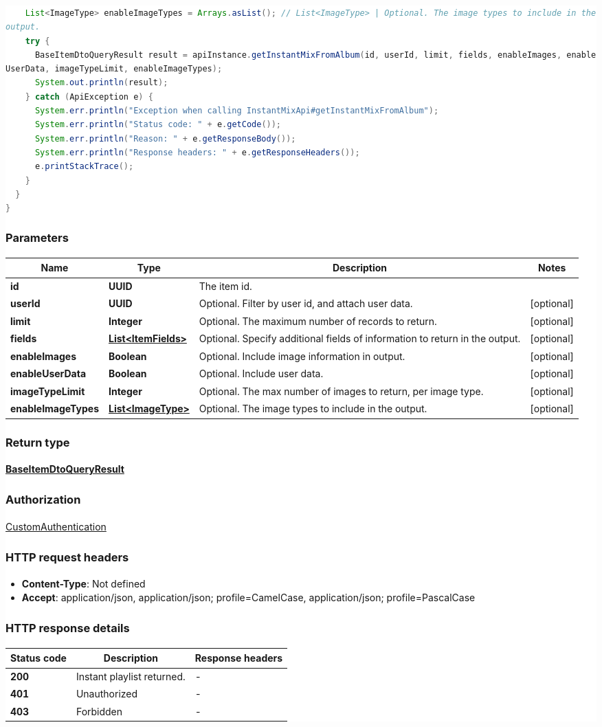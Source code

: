 ```java
    List<ImageType> enableImageTypes = Arrays.asList(); // List<ImageType> | Optional. The image types to include in the output.
    try {
      BaseItemDtoQueryResult result = apiInstance.getInstantMixFromAlbum(id, userId, limit, fields, enableImages, enableUserData, imageTypeLimit, enableImageTypes);
      System.out.println(result);
    } catch (ApiException e) {
      System.err.println("Exception when calling InstantMixApi#getInstantMixFromAlbum");
      System.err.println("Status code: " + e.getCode());
      System.err.println("Reason: " + e.getResponseBody());
      System.err.println("Response headers: " + e.getResponseHeaders());
      e.printStackTrace();
    }
  }
}
```

### Parameters

| Name | Type | Description  | Notes |
|------------- | ------------- | ------------- | -------------|
| **id** | **UUID**| The item id. | |
| **userId** | **UUID**| Optional. Filter by user id, and attach user data. | [optional] |
| **limit** | **Integer**| Optional. The maximum number of records to return. | [optional] |
| **fields** | [**List&lt;ItemFields&gt;**](ItemFields.md)| Optional. Specify additional fields of information to return in the output. | [optional] |
| **enableImages** | **Boolean**| Optional. Include image information in output. | [optional] |
| **enableUserData** | **Boolean**| Optional. Include user data. | [optional] |
| **imageTypeLimit** | **Integer**| Optional. The max number of images to return, per image type. | [optional] |
| **enableImageTypes** | [**List&lt;ImageType&gt;**](ImageType.md)| Optional. The image types to include in the output. | [optional] |

### Return type

[**BaseItemDtoQueryResult**](BaseItemDtoQueryResult.md)

### Authorization

[CustomAuthentication](../README.md#CustomAuthentication)

### HTTP request headers

 - **Content-Type**: Not defined
 - **Accept**: application/json, application/json; profile=CamelCase, application/json; profile=PascalCase

### HTTP response details
| Status code | Description | Response headers |
|-------------|-------------|------------------|
| **200** | Instant playlist returned. |  -  |
| **401** | Unauthorized |  -  |
| **403** | Forbidden |  -  |
